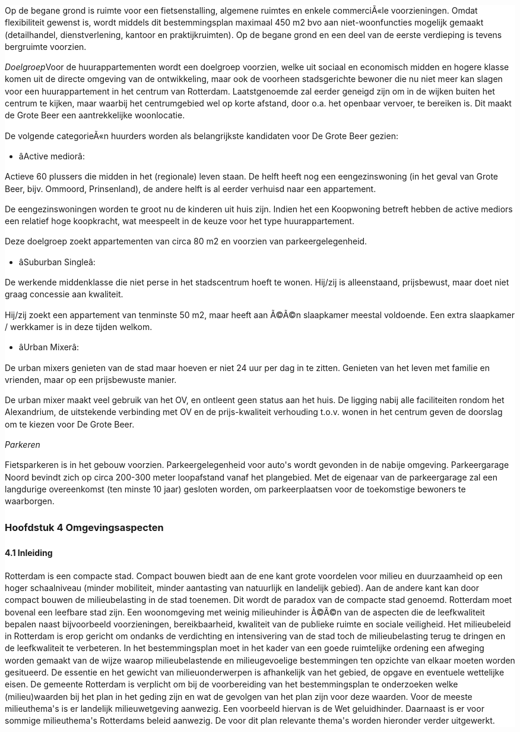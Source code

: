 Op de begane grond is ruimte voor een fietsenstalling, algemene ruimtes en enkele commerciÃ«le voorzieningen. Omdat flexibiliteit gewenst is, wordt middels dit bestemmingsplan maximaal 450 m2 bvo aan niet\-woonfuncties mogelijk gemaakt (detailhandel, dienstverlening, kantoor en praktijkruimten). Op de begane grond en een deel van de eerste verdieping is tevens bergruimte voorzien.

*Doelgroep*Voor de huurappartementen wordt een doelgroep voorzien, welke uit sociaal en economisch midden en hogere klasse komen uit de directe omgeving van de ontwikkeling, maar ook de voorheen stadsgerichte bewoner die nu niet meer kan slagen voor een huurappartement in het centrum van Rotterdam. Laatstgenoemde zal eerder geneigd zijn om in de wijken buiten het centrum te kijken, maar waarbij het centrumgebied wel op korte afstand, door o.a. het openbaar vervoer, te bereiken is. Dit maakt de Grote Beer een aantrekkelijke woonlocatie.

De volgende categorieÃ«n huurders worden als belangrijkste kandidaten voor De Grote Beer gezien:

* âActive mediorâ:

Actieve 60 plussers die midden in het (regionale) leven staan. De helft heeft nog een eengezinswoning (in het geval van Grote Beer, bijv. Ommoord, Prinsenland), de andere helft is al eerder verhuisd naar een appartement.

De eengezinswoningen worden te groot nu de kinderen uit huis zijn. Indien het een Koopwoning betreft hebben de active mediors een relatief hoge koopkracht, wat meespeelt in de keuze voor het type huurappartement.

Deze doelgroep zoekt appartementen van circa 80 m2 en voorzien van parkeergelegenheid.

* âSuburban Singleâ:

De werkende middenklasse die niet perse in het stadscentrum hoeft te wonen. Hij/zij is alleenstaand, prijsbewust, maar doet niet graag concessie aan kwaliteit.

Hij/zij zoekt een appartement van tenminste 50 m2, maar heeft aan Ã©Ã©n slaapkamer meestal voldoende. Een extra slaapkamer / werkkamer is in deze tijden welkom.

* âUrban Mixerâ:

De urban mixers genieten van de stad maar hoeven er niet 24 uur per dag in te zitten. Genieten van het leven met familie en vrienden, maar op een prijsbewuste manier.

De urban mixer maakt veel gebruik van het OV, en ontleent geen status aan het huis. De ligging nabij alle faciliteiten rondom het Alexandrium, de uitstekende verbinding met OV en de prijs\-kwaliteit verhouding t.o.v. wonen in het centrum geven de doorslag om te kiezen voor De Grote Beer.

*Parkeren*

Fietsparkeren is in het gebouw voorzien. Parkeergelegenheid voor auto's wordt gevonden in de nabije omgeving. Parkeergarage Noord bevindt zich op circa 200\-300 meter loopafstand vanaf het plangebied. Met de eigenaar van de parkeergarage zal een langdurige overeenkomst (ten minste 10 jaar) gesloten worden, om parkeerplaatsen voor de toekomstige bewoners te waarborgen.

### Hoofdstuk 4 Omgevingsaspecten

#### 4\.1 Inleiding

Rotterdam is een compacte stad. Compact bouwen biedt aan de ene kant grote voordelen voor milieu en duurzaamheid op een hoger schaalniveau (minder mobiliteit, minder aantasting van natuurlijk en landelijk gebied). Aan de andere kant kan door compact bouwen de milieubelasting in de stad toenemen. Dit wordt de paradox van de compacte stad genoemd. Rotterdam moet bovenal een leefbare stad zijn. Een woonomgeving met weinig milieuhinder is Ã©Ã©n van de aspecten die de leefkwaliteit bepalen naast bijvoorbeeld voorzieningen, bereikbaarheid, kwaliteit van de publieke ruimte en sociale veiligheid. Het milieubeleid in Rotterdam is erop gericht om ondanks de verdichting en intensivering van de stad toch de milieubelasting terug te dringen en de leefkwaliteit te verbeteren. In het bestemmingsplan moet in het kader van een goede ruimtelijke ordening een afweging worden gemaakt van de wijze waarop milieubelastende en milieugevoelige bestemmingen ten opzichte van elkaar moeten worden gesitueerd. De essentie en het gewicht van milieuonderwerpen is afhankelijk van het gebied, de opgave en eventuele wettelijke eisen. De gemeente Rotterdam is verplicht om bij de voorbereiding van het bestemmingsplan te onderzoeken welke (milieu)waarden bij het plan in het geding zijn en wat de gevolgen van het plan zijn voor deze waarden. Voor de meeste milieuthema's is er landelijk milieuwetgeving aanwezig. Een voorbeeld hiervan is de Wet geluidhinder. Daarnaast is er voor sommige milieuthema's Rotterdams beleid aanwezig. De voor dit plan relevante thema's worden hieronder verder uitgewerkt.
